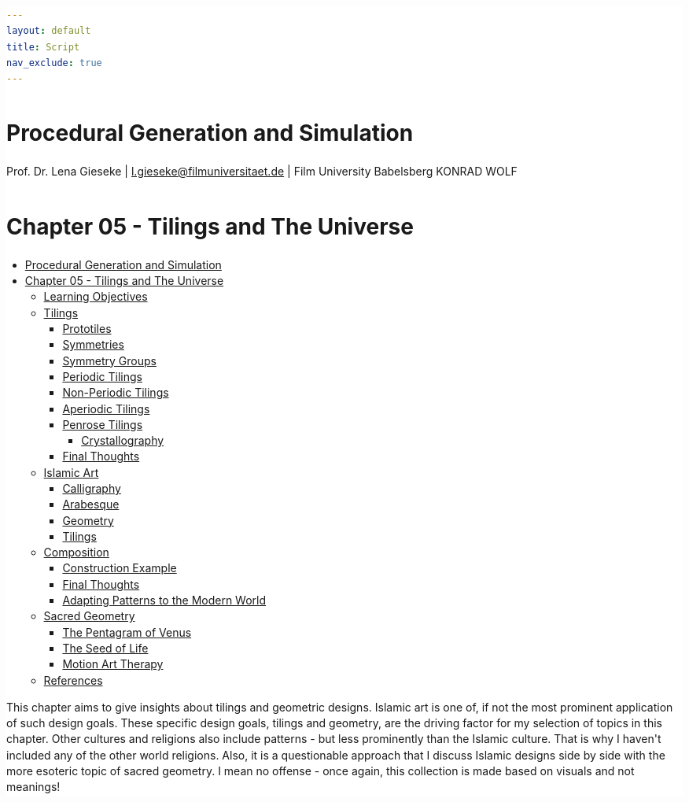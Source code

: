 ```yaml
---
layout: default
title: Script
nav_exclude: true
---
```


# Procedural Generation and Simulation

Prof. Dr. Lena Gieseke \| l.gieseke@filmuniversitaet.de \| Film University Babelsberg KONRAD WOLF


# Chapter 05 - Tilings and The Universe

* [Procedural Generation and Simulation](#procedural-generation-and-simulation)
* [Chapter 05 - Tilings and The Universe](#chapter-05---tilings-and-the-universe)
    * [Learning Objectives](#learning-objectives)
    * [Tilings](#tilings)
        * [Prototiles](#prototiles)
        * [Symmetries](#symmetries)
        * [Symmetry Groups](#symmetry-groups)
        * [Periodic Tilings](#periodic-tilings)
        * [Non-Periodic Tilings](#non-periodic-tilings)
        * [Aperiodic Tilings](#aperiodic-tilings)
        * [Penrose Tilings](#penrose-tilings)
            * [Crystallography](#crystallography)
        * [Final Thoughts](#final-thoughts)
    * [Islamic Art](#islamic-art)
        * [Calligraphy](#calligraphy)
        * [Arabesque](#arabesque)
        * [Geometry](#geometry)
        * [Tilings](#tilings-1)
    * [Composition](#composition)
        * [Construction Example](#construction-example)
        * [Final Thoughts](#final-thoughts-1)
        * [Adapting Patterns to the Modern World](#adapting-patterns-to-the-modern-world)
    * [Sacred Geometry](#sacred-geometry)
        * [The Pentagram of Venus](#the-pentagram-of-venus)
        * [The Seed of Life](#the-seed-of-life)
        * [Motion Art Therapy](#motion-art-therapy)
    * [References](#references)


This chapter aims to give insights about tilings and geometric designs. Islamic art is one of, if not the most prominent application of such design goals. These specific design goals, tilings and geometry, are the driving factor for my selection of topics in this chapter. Other cultures and religions also include patterns - but less prominently than the Islamic culture. That is why I haven't included any of the other world religions. Also, it is a questionable approach that I discuss Islamic designs side by side with the more esoteric topic of sacred geometry. I mean no offense - once again, this collection is made based on visuals and not meanings! 
